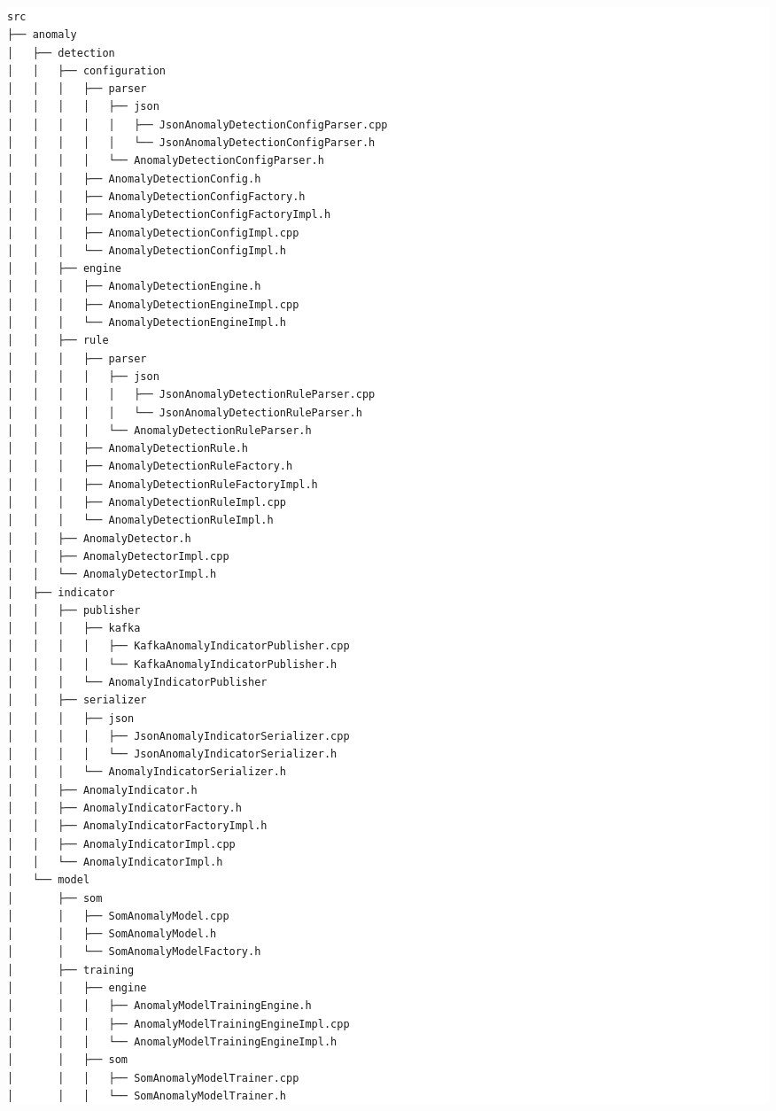 <div class="sourceCodeWithoutLabel">

```
src
├── anomaly
│   ├── detection
│   │   ├── configuration
│   │   │   ├── parser
│   │   │   │   ├── json
│   │   │   │   │   ├── JsonAnomalyDetectionConfigParser.cpp
│   │   │   │   │   └── JsonAnomalyDetectionConfigParser.h
│   │   │   │   └── AnomalyDetectionConfigParser.h          
│   │   │   ├── AnomalyDetectionConfig.h
│   │   │   ├── AnomalyDetectionConfigFactory.h
│   │   │   ├── AnomalyDetectionConfigFactoryImpl.h
│   │   │   ├── AnomalyDetectionConfigImpl.cpp
│   │   │   └── AnomalyDetectionConfigImpl.h      
│   │   ├── engine
│   │   │   ├── AnomalyDetectionEngine.h
│   │   │   ├── AnomalyDetectionEngineImpl.cpp
│   │   │   └── AnomalyDetectionEngineImpl.h
│   │   ├── rule
│   │   │   ├── parser
│   │   │   │   ├── json
│   │   │   │   │   ├── JsonAnomalyDetectionRuleParser.cpp
│   │   │   │   │   └── JsonAnomalyDetectionRuleParser.h
│   │   │   │   └── AnomalyDetectionRuleParser.h
│   │   │   ├── AnomalyDetectionRule.h
│   │   │   ├── AnomalyDetectionRuleFactory.h
│   │   │   ├── AnomalyDetectionRuleFactoryImpl.h
│   │   │   ├── AnomalyDetectionRuleImpl.cpp
│   │   │   └── AnomalyDetectionRuleImpl.h
│   │   ├── AnomalyDetector.h
│   │   ├── AnomalyDetectorImpl.cpp
│   │   └── AnomalyDetectorImpl.h
│   ├── indicator
│   │   ├── publisher
│   │   │   ├── kafka
│   │   │   │   ├── KafkaAnomalyIndicatorPublisher.cpp
│   │   │   │   └── KafkaAnomalyIndicatorPublisher.h
│   │   │   └── AnomalyIndicatorPublisher
│   │   ├── serializer
│   │   │   ├── json
│   │   │   │   ├── JsonAnomalyIndicatorSerializer.cpp
│   │   │   │   └── JsonAnomalyIndicatorSerializer.h
│   │   │   └── AnomalyIndicatorSerializer.h
│   │   ├── AnomalyIndicator.h
│   │   ├── AnomalyIndicatorFactory.h
│   │   ├── AnomalyIndicatorFactoryImpl.h
│   │   ├── AnomalyIndicatorImpl.cpp
│   │   └── AnomalyIndicatorImpl.h
│   └── model
│       ├── som
│       │   ├── SomAnomalyModel.cpp
│       │   ├── SomAnomalyModel.h
│       │   └── SomAnomalyModelFactory.h
│       ├── training
│       │   ├── engine
│       │   │   ├── AnomalyModelTrainingEngine.h
│       │   │   ├── AnomalyModelTrainingEngineImpl.cpp
│       │   │   └── AnomalyModelTrainingEngineImpl.h
│       │   ├── som
│       │   │   ├── SomAnomalyModelTrainer.cpp
│       │   │   └── SomAnomalyModelTrainer.h
```
